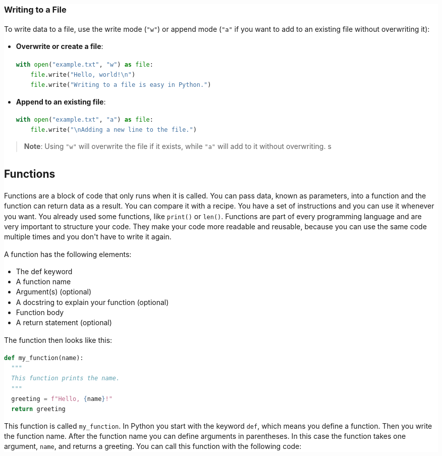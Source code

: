 ### Writing to a File

To write data to a file, use the write mode (`"w"`) or append mode (`"a"` if you want to add to an existing file without overwriting it):

- **Overwrite or create a file**:

  ```python
  with open("example.txt", "w") as file:
      file.write("Hello, world!\n")
      file.write("Writing to a file is easy in Python.")
  ```

- **Append to an existing file**:

  ```python
  with open("example.txt", "a") as file:
      file.write("\nAdding a new line to the file.")
  ```

> **Note**: Using `"w"` will overwrite the file if it exists, while `"a"` will add to it without overwriting.
s

## Functions

Functions are a block of code that only runs when it is called. You can pass data, known as parameters, into a function and the function can return data as a result. You can compare it with a recipe. You have a set of instructions and you can use it whenever you want. You already used some functions, like `print()` or `len()`. 
Functions are part of every programming language and are very important to structure your code. They make your code more readable and reusable, because you can use the same code multiple times and you don't have to write it again.

A function has the following elements:
- The def keyword
- A function name
- Argument(s) (optional)
- A docstring to explain your function (optional)
- Function body
- A return statement (optional)

The function then looks like this:

```python
def my_function(name):
  """
  This function prints the name.
  """
  greeting = f"Hello, {name}!"
  return greeting
```

This function is called `my_function`. In Python you start with the keyword `def`, which means you define a function. Then you write the function name. After the function name you can define arguments in parentheses. In this case the function takes one argument, `name`, and returns a greeting. You can call this function with the following code:

